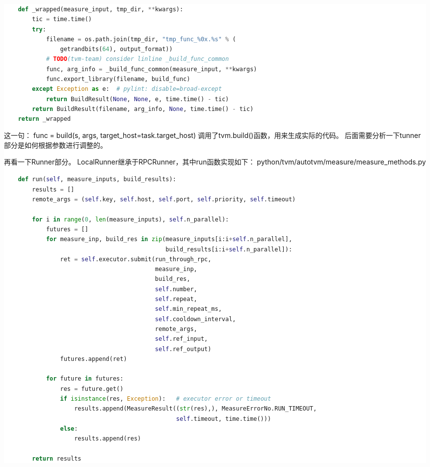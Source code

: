```python
    def _wrapped(measure_input, tmp_dir, **kwargs):
        tic = time.time()
        try:
            filename = os.path.join(tmp_dir, "tmp_func_%0x.%s" % (
                getrandbits(64), output_format))
            # TODO(tvm-team) consider linline _build_func_common
            func, arg_info = _build_func_common(measure_input, **kwargs)
            func.export_library(filename, build_func)
        except Exception as e:  # pylint: disable=broad-except
            return BuildResult(None, None, e, time.time() - tic)
        return BuildResult(filename, arg_info, None, time.time() - tic)
    return _wrapped
```
这一句：
func = build(s, args, target_host=task.target_host)
调用了tvm.build()函数，用来生成实际的代码。
后面需要分析一下tunner部分是如何根据参数进行调整的。

再看一下Runner部分。
LocalRunner继承于RPCRunner，其中run函数实现如下：
python/tvm/autotvm/measure/measure_methods.py
```python
    def run(self, measure_inputs, build_results):
        results = []
        remote_args = (self.key, self.host, self.port, self.priority, self.timeout)

        for i in range(0, len(measure_inputs), self.n_parallel):
            futures = []
            for measure_inp, build_res in zip(measure_inputs[i:i+self.n_parallel],
                                              build_results[i:i+self.n_parallel]):
                ret = self.executor.submit(run_through_rpc,
                                           measure_inp,
                                           build_res,
                                           self.number,
                                           self.repeat,
                                           self.min_repeat_ms,
                                           self.cooldown_interval,
                                           remote_args,
                                           self.ref_input,
                                           self.ref_output)
                futures.append(ret)

            for future in futures:
                res = future.get()
                if isinstance(res, Exception):   # executor error or timeout
                    results.append(MeasureResult((str(res),), MeasureErrorNo.RUN_TIMEOUT,
                                                 self.timeout, time.time()))
                else:
                    results.append(res)

        return results
 ```
 